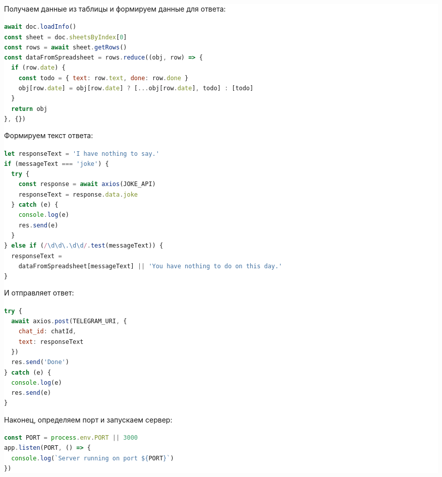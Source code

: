 Получаем данные из таблицы и формируем данные для ответа:

```javascript
await doc.loadInfo()
const sheet = doc.sheetsByIndex[0]
const rows = await sheet.getRows()
const dataFromSpreadsheet = rows.reduce((obj, row) => {
  if (row.date) {
    const todo = { text: row.text, done: row.done }
    obj[row.date] = obj[row.date] ? [...obj[row.date], todo] : [todo]
  }
  return obj
}, {})
```

Формируем текст ответа:

```javascript
let responseText = 'I have nothing to say.'
if (messageText === 'joke') {
  try {
    const response = await axios(JOKE_API)
    responseText = response.data.joke
  } catch (e) {
    console.log(e)
    res.send(e)
  }
} else if (/\d\d\.\d\d/.test(messageText)) {
  responseText =
    dataFromSpreadsheet[messageText] || 'You have nothing to do on this day.'
}
```

И отправляет ответ:

```javascript
try {
  await axios.post(TELEGRAM_URI, {
    chat_id: chatId,
    text: responseText
  })
  res.send('Done')
} catch (e) {
  console.log(e)
  res.send(e)
}
```

Наконец, определяем порт и запускаем сервер:

```javascript
const PORT = process.env.PORT || 3000
app.listen(PORT, () => {
  console.log(`Server running on port ${PORT}`)
})
```
